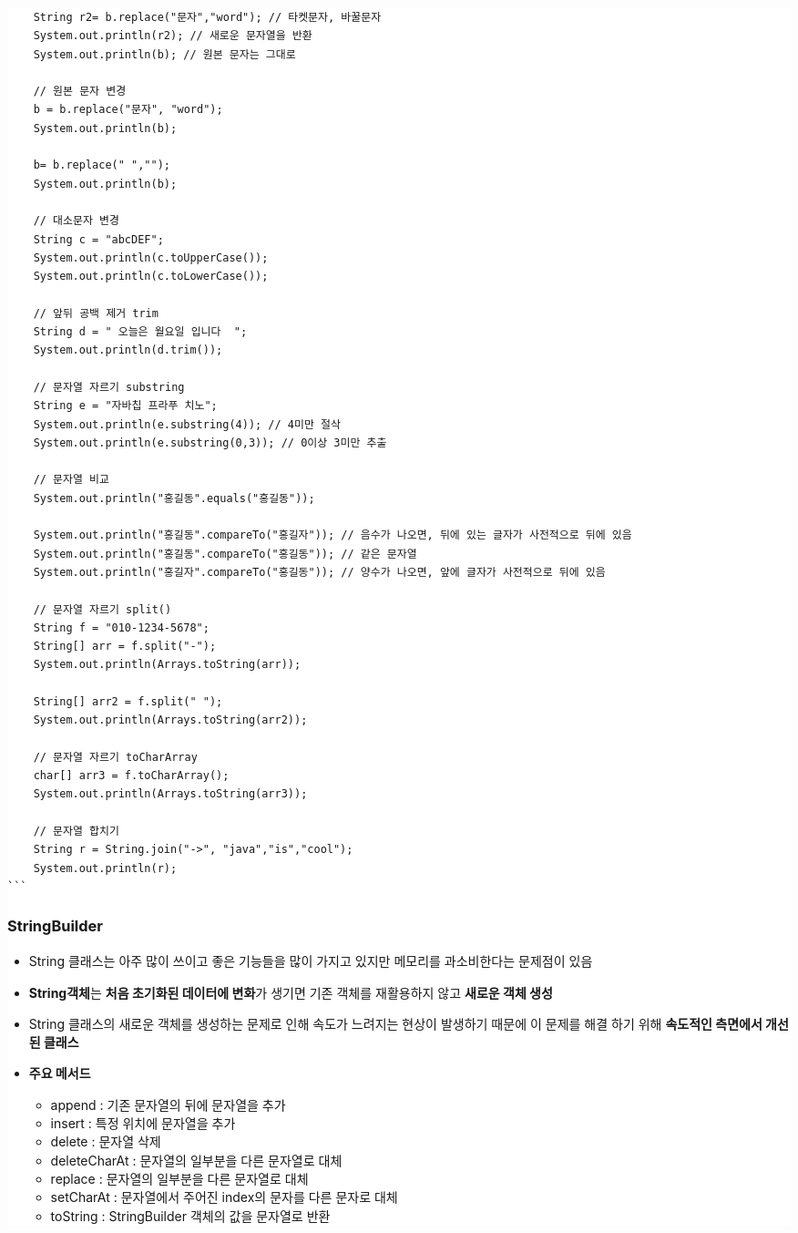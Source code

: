 		String r2= b.replace("문자","word"); // 타켓문자, 바꿀문자
		System.out.println(r2); // 새로운 문자열을 반환
		System.out.println(b); // 원본 문자는 그대로
		
		// 원본 문자 변경
		b = b.replace("문자", "word");
		System.out.println(b);
		
		b= b.replace(" ","");
		System.out.println(b);
		
		// 대소문자 변경
		String c = "abcDEF";
		System.out.println(c.toUpperCase());
		System.out.println(c.toLowerCase());
		
		// 앞뒤 공백 제거 trim
		String d = " 오늘은 월요일 입니다  ";
		System.out.println(d.trim());
		
		// 문자열 자르기 substring
		String e = "자바칩 프라푸 치노";
		System.out.println(e.substring(4)); // 4미만 절삭
		System.out.println(e.substring(0,3)); // 0이상 3미만 추출
		
		// 문자열 비교
		System.out.println("홍길동".equals("홍길동"));
		
		System.out.println("홍길동".compareTo("홍길자")); // 음수가 나오면, 뒤에 있는 글자가 사전적으로 뒤에 있음
		System.out.println("홍길동".compareTo("홍길동")); // 같은 문자열
		System.out.println("홍길자".compareTo("홍길동")); // 양수가 나오면, 앞에 글자가 사전적으로 뒤에 있음
		
		// 문자열 자르기 split()
		String f = "010-1234-5678";
		String[] arr = f.split("-");
		System.out.println(Arrays.toString(arr));
		
		String[] arr2 = f.split(" ");
		System.out.println(Arrays.toString(arr2));
		
		// 문자열 자르기 toCharArray
		char[] arr3 = f.toCharArray();
		System.out.println(Arrays.toString(arr3));
		
		// 문자열 합치기
		String r = String.join("->", "java","is","cool");
		System.out.println(r);
	```

### StringBuilder
+ String 클래스는 아주 많이 쓰이고 좋은 기능들을 많이 가지고 있지만 메모리를 과소비한다는 문제점이 있음
+ **String객체**는 **처음 초기화된 데이터에 변화**가 생기면 기존 객체를 재활용하지 않고 **새로운 객체 생성**
+ String 클래스의 새로운 객체를 생성하는 문제로 인해 속도가 느려지는 현상이 발생하기 때문에 이 문제를 해결 하기 위해 **속도적인 측면에서 개선된 클래스**

+ **주요 메서드**
	+ append
		: 기존 문자열의 뒤에 문자열을 추가
	+ insert
		: 특정 위치에 문자열을 추가
	+ delete
		: 문자열 삭제
	+ deleteCharAt
		: 문자열의 일부분을 다른 문자열로 대체
	+ replace
		: 문자열의 일부분을 다른 문자열로 대체
	+ setCharAt
		: 문자열에서 주어진 index의 문자를 다른 문자로 대체
	+ toString
		: StringBuilder 객체의 값을 문자열로 반환
